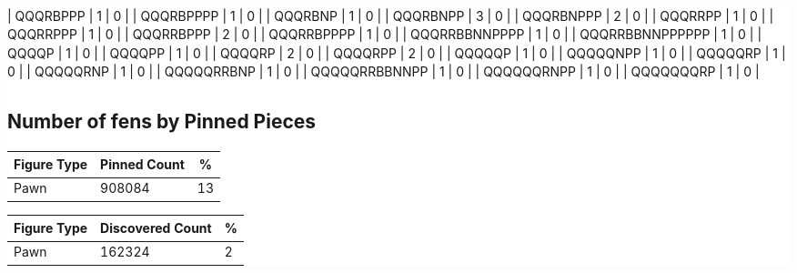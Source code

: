 | QQQRBPPP        | 1      | 0 |
| QQQRBPPPP       | 1      | 0 |
| QQQRBNP         | 1      | 0 |
| QQQRBNPP        | 3      | 0 |
| QQQRBNPPP       | 2      | 0 |
| QQQRRPP         | 1      | 0 |
| QQQRRPPP        | 1      | 0 |
| QQQRRBPPP       | 2      | 0 |
| QQQRRBPPPP      | 1      | 0 |
| QQQRRBBNNPPPP   | 1      | 0 |
| QQQRRBBNNPPPPPP | 1      | 0 |
| QQQQP           | 1      | 0 |
| QQQQPP          | 1      | 0 |
| QQQQRP          | 2      | 0 |
| QQQQRPP         | 2      | 0 |
| QQQQQP          | 1      | 0 |
| QQQQQNPP        | 1      | 0 |
| QQQQQRP         | 1      | 0 |
| QQQQQRNP        | 1      | 0 |
| QQQQQRRBNP      | 1      | 0 |
| QQQQQRRBBNNPP   | 1      | 0 |
| QQQQQQRNPP      | 1      | 0 |
| QQQQQQQRP       | 1      | 0 |


## Number of fens by Pinned Pieces

| Figure Type | Pinned Count | %  |
|-------------|--------------|----|
| Pawn        | 908084       | 13 |


| Figure Type | Discovered Count | % |
|-------------|------------------|---|
| Pawn        | 162324           | 2 |

